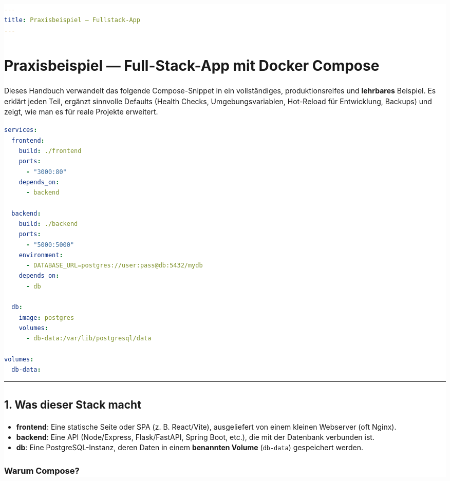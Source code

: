 ```yaml
---
title: Praxisbeispiel – Fullstack-App
---
```


# Praxisbeispiel — Full-Stack-App mit Docker Compose

Dieses Handbuch verwandelt das folgende Compose-Snippet in ein vollständiges, produktionsreifes und **lehrbares** Beispiel. Es erklärt jeden Teil, ergänzt sinnvolle Defaults (Health Checks, Umgebungsvariablen, Hot-Reload für Entwicklung, Backups) und zeigt, wie man es für reale Projekte erweitert.

```yaml
services:
  frontend:
    build: ./frontend
    ports:
      - "3000:80"
    depends_on:
      - backend

  backend:
    build: ./backend
    ports:
      - "5000:5000"
    environment:
      - DATABASE_URL=postgres://user:pass@db:5432/mydb
    depends_on:
      - db

  db:
    image: postgres
    volumes:
      - db-data:/var/lib/postgresql/data

volumes:
  db-data:
```

---

## 1. Was dieser Stack macht

* **frontend**: Eine statische Seite oder SPA (z. B. React/Vite), ausgeliefert von einem kleinen Webserver (oft Nginx).
* **backend**: Eine API (Node/Express, Flask/FastAPI, Spring Boot, etc.), die mit der Datenbank verbunden ist.
* **db**: Eine PostgreSQL-Instanz, deren Daten in einem **benannten Volume** (`db-data`) gespeichert werden.

### Warum Compose?
